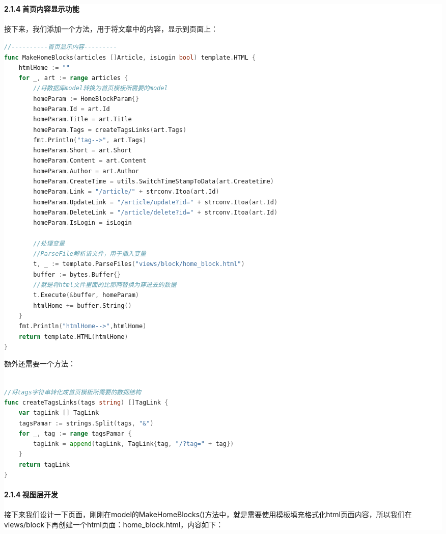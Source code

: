 #### 2.1.4 首页内容显示功能
接下来，我们添加一个方法，用于将文章中的内容，显示到页面上：

```go
//----------首页显示内容---------
func MakeHomeBlocks(articles []Article, isLogin bool) template.HTML {
	htmlHome := ""
	for _, art := range articles {
		//将数据库model转换为首页模板所需要的model
		homeParam := HomeBlockParam{}
		homeParam.Id = art.Id
		homeParam.Title = art.Title
		homeParam.Tags = createTagsLinks(art.Tags)
		fmt.Println("tag-->", art.Tags)
		homeParam.Short = art.Short
		homeParam.Content = art.Content
		homeParam.Author = art.Author
		homeParam.CreateTime = utils.SwitchTimeStampToData(art.Createtime)
		homeParam.Link = "/article/" + strconv.Itoa(art.Id)
		homeParam.UpdateLink = "/article/update?id=" + strconv.Itoa(art.Id)
		homeParam.DeleteLink = "/article/delete?id=" + strconv.Itoa(art.Id)
		homeParam.IsLogin = isLogin

		//处理变量
		//ParseFile解析该文件，用于插入变量
		t, _ := template.ParseFiles("views/block/home_block.html")
		buffer := bytes.Buffer{}
		//就是将html文件里面的比那两替换为穿进去的数据
		t.Execute(&buffer, homeParam)
		htmlHome += buffer.String()
	}
	fmt.Println("htmlHome-->",htmlHome)
	return template.HTML(htmlHome)
}
```

额外还需要一个方法：

```go

//将tags字符串转化成首页模板所需要的数据结构
func createTagsLinks(tags string) []TagLink {
	var tagLink [] TagLink
	tagsPamar := strings.Split(tags, "&")
	for _, tag := range tagsPamar {
		tagLink = append(tagLink, TagLink{tag, "/?tag=" + tag})
	}
	return tagLink
}
```

#### 2.1.4 视图层开发
接下来我们设计一下页面，刚刚在model的MakeHomeBlocks()方法中，就是需要使用模板填充格式化html页面内容，所以我们在views/block下再创建一个html页面：home_block.html，内容如下：
